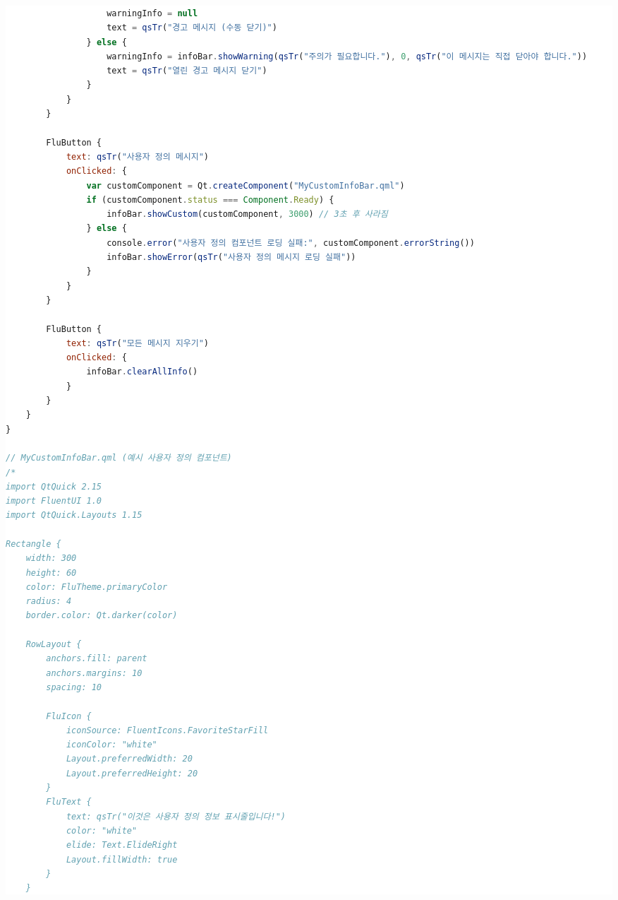 ```qml
                    warningInfo = null
                    text = qsTr("경고 메시지 (수동 닫기)")
                } else {
                    warningInfo = infoBar.showWarning(qsTr("주의가 필요합니다."), 0, qsTr("이 메시지는 직접 닫아야 합니다."))
                    text = qsTr("열린 경고 메시지 닫기")
                }
            }
        }

        FluButton {
            text: qsTr("사용자 정의 메시지")
            onClicked: {
                var customComponent = Qt.createComponent("MyCustomInfoBar.qml")
                if (customComponent.status === Component.Ready) {
                    infoBar.showCustom(customComponent, 3000) // 3초 후 사라짐
                } else {
                    console.error("사용자 정의 컴포넌트 로딩 실패:", customComponent.errorString())
                    infoBar.showError(qsTr("사용자 정의 메시지 로딩 실패"))
                }
            }
        }

        FluButton {
            text: qsTr("모든 메시지 지우기")
            onClicked: {
                infoBar.clearAllInfo()
            }
        }
    }
}

// MyCustomInfoBar.qml (예시 사용자 정의 컴포넌트)
/*
import QtQuick 2.15
import FluentUI 1.0
import QtQuick.Layouts 1.15

Rectangle {
    width: 300
    height: 60
    color: FluTheme.primaryColor
    radius: 4
    border.color: Qt.darker(color)

    RowLayout {
        anchors.fill: parent
        anchors.margins: 10
        spacing: 10

        FluIcon { 
            iconSource: FluentIcons.FavoriteStarFill 
            iconColor: "white"
            Layout.preferredWidth: 20
            Layout.preferredHeight: 20
        }
        FluText { 
            text: qsTr("이것은 사용자 정의 정보 표시줄입니다!")
            color: "white"
            elide: Text.ElideRight
            Layout.fillWidth: true
        }
    }
```
